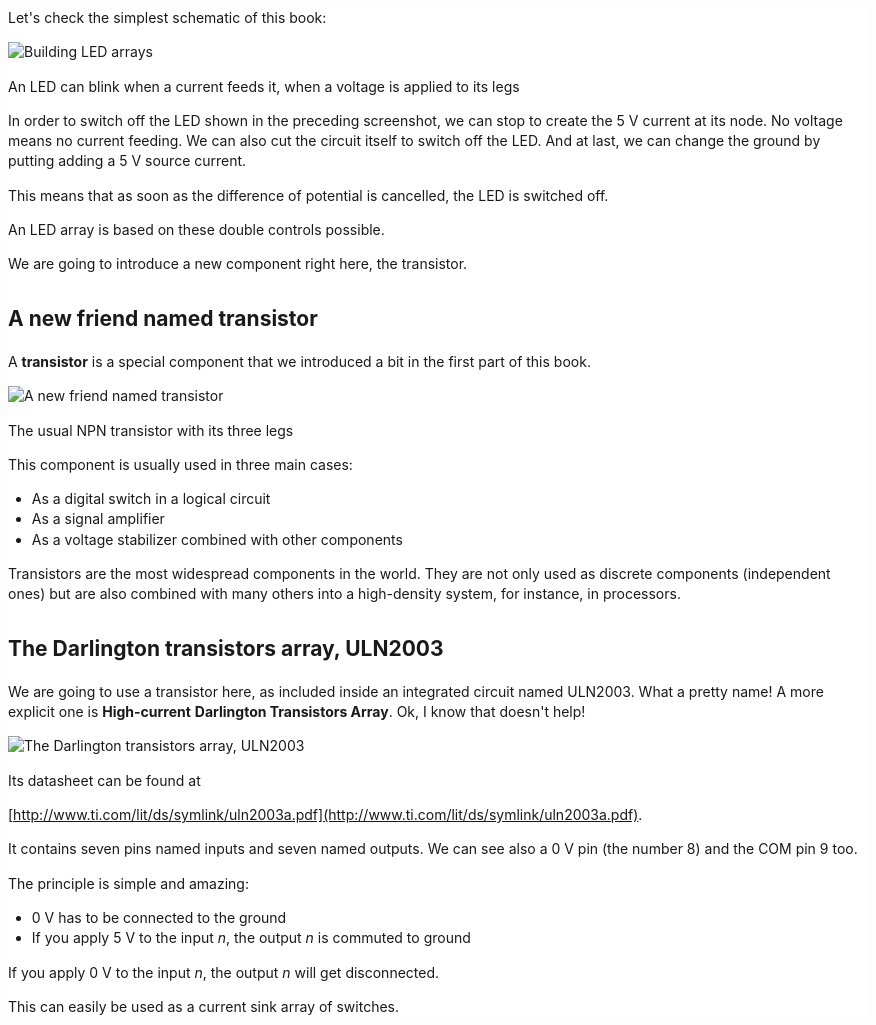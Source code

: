 Let's check the simplest schematic of this book:

![Building LED arrays](img/7584_08_018.jpg)

An LED can blink when a current feeds it, when a voltage is applied to its legs

In order to switch off the LED shown in the preceding screenshot, we can stop to create the 5 V current at its node. No voltage means no current feeding. We can also cut the circuit itself to switch off the LED. And at last, we can change the ground by putting adding a 5 V source current.

This means that as soon as the difference of potential is cancelled, the LED is switched off.

An LED array is based on these double controls possible.

We are going to introduce a new component right here, the transistor.

## A new friend named transistor

A **transistor** is a special component that we introduced a bit in the first part of this book.

![A new friend named transistor](img/7584_08_019.jpg)

The usual NPN transistor with its three legs

This component is usually used in three main cases:

*   As a digital switch in a logical circuit
*   As a signal amplifier
*   As a voltage stabilizer combined with other components

Transistors are the most widespread components in the world. They are not only used as discrete components (independent ones) but are also combined with many others into a high-density system, for instance, in processors.

## The Darlington transistors array, ULN2003

We are going to use a transistor here, as included inside an integrated circuit named ULN2003\. What a pretty name! A more explicit one is **High-current** **Darlington Transistors Array**. Ok, I know that doesn't help!

![The Darlington transistors array, ULN2003](img/7584_08_020.jpg)

Its datasheet can be found at

[http://www.ti.com/lit/ds/symlink/uln2003a.pdf](http://www.ti.com/lit/ds/symlink/uln2003a.pdf).

It contains seven pins named inputs and seven named outputs. We can see also a 0 V pin (the number 8) and the COM pin 9 too.

The principle is simple and amazing:

*   0 V has to be connected to the ground
*   If you apply 5 V to the input *n*, the output *n* is commuted to ground

If you apply 0 V to the input *n*, the output *n* will get disconnected.

This can easily be used as a current sink array of switches.

